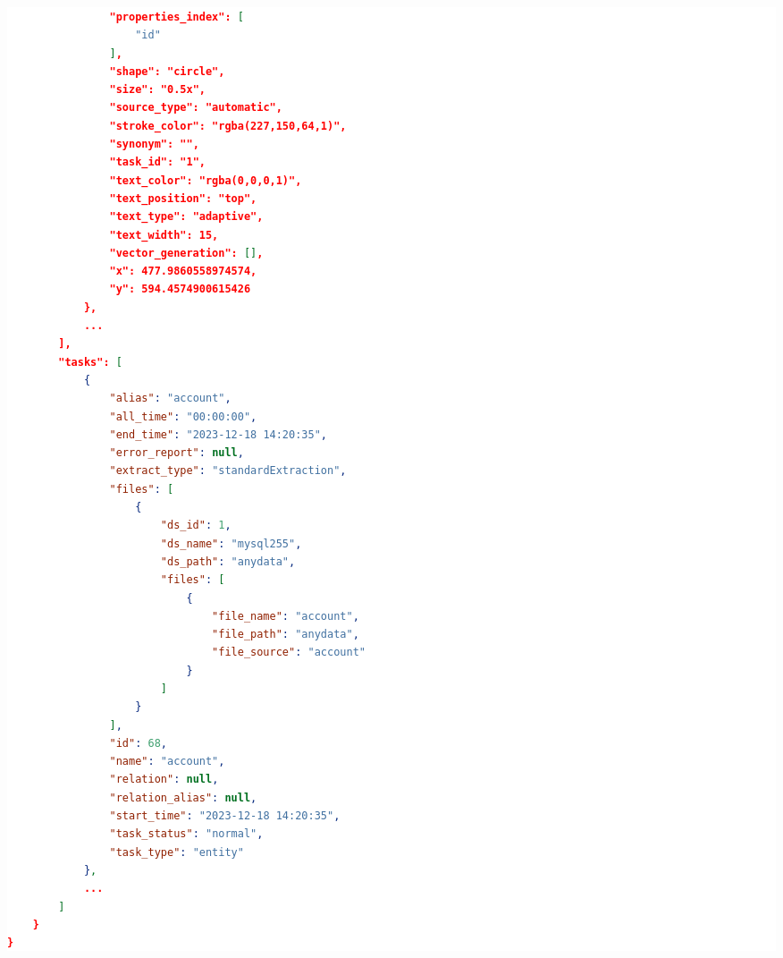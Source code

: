 ```json
                "properties_index": [
                    "id"
                ],
                "shape": "circle",
                "size": "0.5x",
                "source_type": "automatic",
                "stroke_color": "rgba(227,150,64,1)",
                "synonym": "",
                "task_id": "1",
                "text_color": "rgba(0,0,0,1)",
                "text_position": "top",
                "text_type": "adaptive",
                "text_width": 15,
                "vector_generation": [],
                "x": 477.9860558974574,
                "y": 594.4574900615426
            },
            ...
        ],
        "tasks": [
            {
                "alias": "account",
                "all_time": "00:00:00",
                "end_time": "2023-12-18 14:20:35",
                "error_report": null,
                "extract_type": "standardExtraction",
                "files": [
                    {
                        "ds_id": 1,
                        "ds_name": "mysql255",
                        "ds_path": "anydata",
                        "files": [
                            {
                                "file_name": "account",
                                "file_path": "anydata",
                                "file_source": "account"
                            }
                        ]
                    }
                ],
                "id": 68,
                "name": "account",
                "relation": null,
                "relation_alias": null,
                "start_time": "2023-12-18 14:20:35",
                "task_status": "normal",
                "task_type": "entity"
            },
            ...
        ]
    }
}
```
